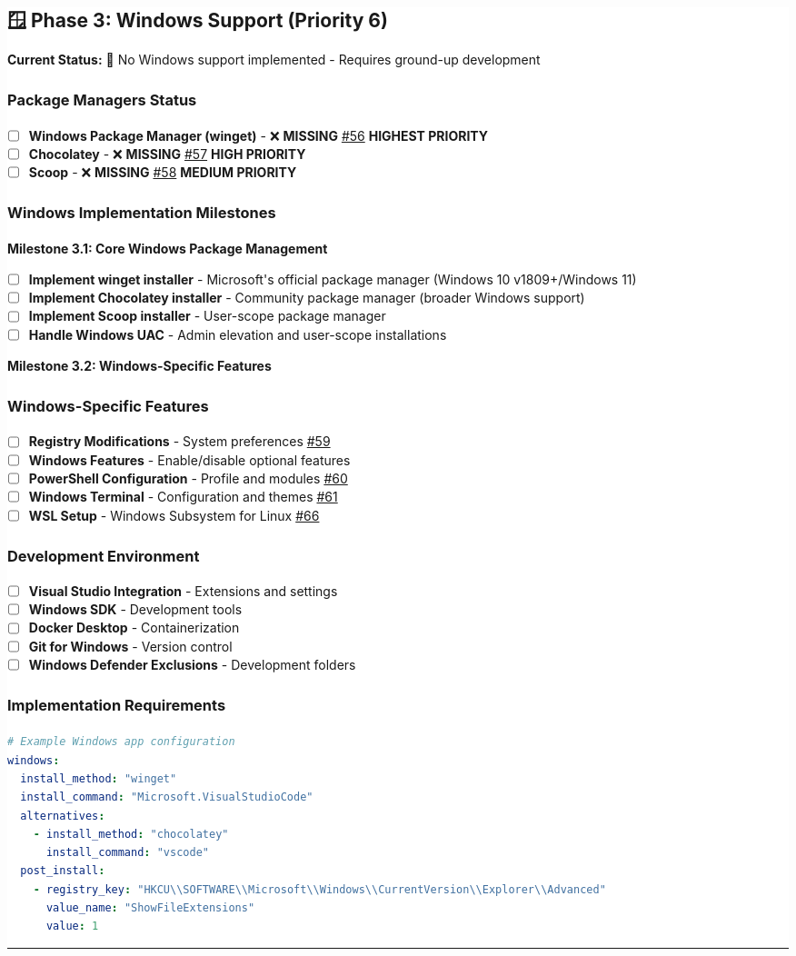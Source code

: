
## 🪟 Phase 3: Windows Support (Priority 6)

**Current Status:** 🔴 No Windows support implemented - Requires ground-up development

### Package Managers Status
- [ ] **Windows Package Manager (winget)** - ❌ **MISSING** [#56](https://github.com/jameswlane/devex/issues/56) **HIGHEST PRIORITY**
- [ ] **Chocolatey** - ❌ **MISSING** [#57](https://github.com/jameswlane/devex/issues/57) **HIGH PRIORITY**
- [ ] **Scoop** - ❌ **MISSING** [#58](https://github.com/jameswlane/devex/issues/58) **MEDIUM PRIORITY**

### Windows Implementation Milestones

**Milestone 3.1: Core Windows Package Management**
- [ ] **Implement winget installer** - Microsoft's official package manager (Windows 10 v1809+/Windows 11)
- [ ] **Implement Chocolatey installer** - Community package manager (broader Windows support)
- [ ] **Implement Scoop installer** - User-scope package manager
- [ ] **Handle Windows UAC** - Admin elevation and user-scope installations

**Milestone 3.2: Windows-Specific Features**

### Windows-Specific Features
- [ ] **Registry Modifications** - System preferences [#59](https://github.com/jameswlane/devex/issues/59)
- [ ] **Windows Features** - Enable/disable optional features
- [ ] **PowerShell Configuration** - Profile and modules [#60](https://github.com/jameswlane/devex/issues/60)
- [ ] **Windows Terminal** - Configuration and themes [#61](https://github.com/jameswlane/devex/issues/61)
- [ ] **WSL Setup** - Windows Subsystem for Linux [#66](https://github.com/jameswlane/devex/issues/66)

### Development Environment
- [ ] **Visual Studio Integration** - Extensions and settings
- [ ] **Windows SDK** - Development tools
- [ ] **Docker Desktop** - Containerization
- [ ] **Git for Windows** - Version control
- [ ] **Windows Defender Exclusions** - Development folders

### Implementation Requirements
```yaml
# Example Windows app configuration
windows:
  install_method: "winget"
  install_command: "Microsoft.VisualStudioCode"
  alternatives:
    - install_method: "chocolatey"
      install_command: "vscode"
  post_install:
    - registry_key: "HKCU\\SOFTWARE\\Microsoft\\Windows\\CurrentVersion\\Explorer\\Advanced"
      value_name: "ShowFileExtensions"
      value: 1
```

---